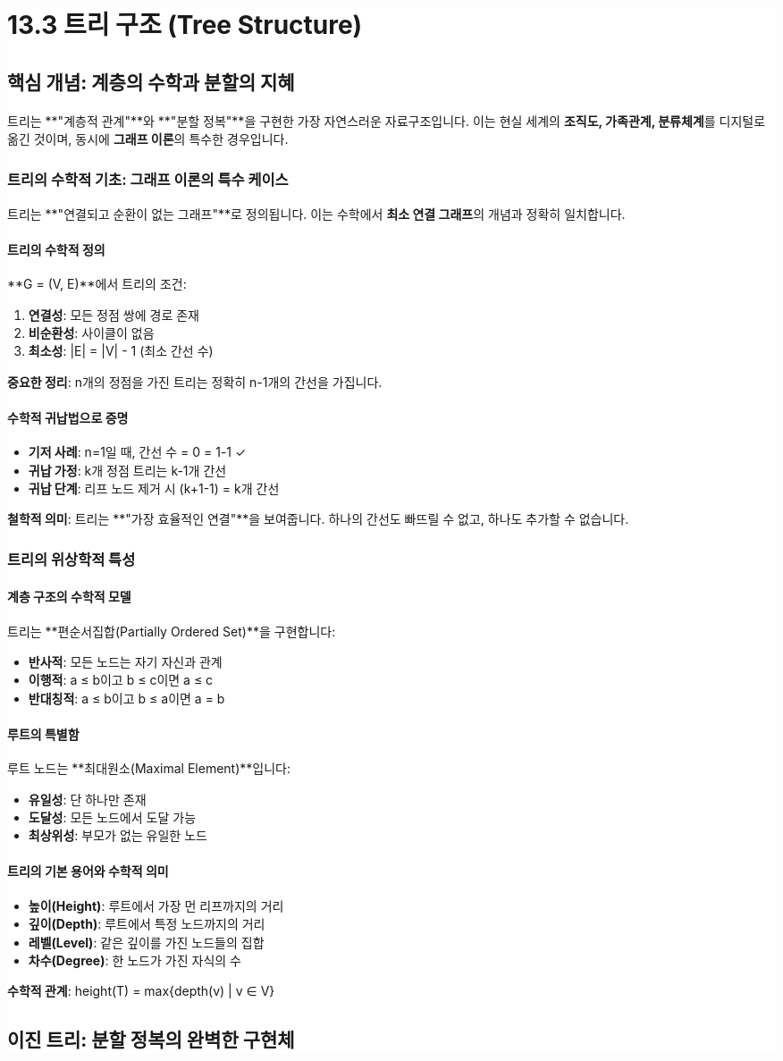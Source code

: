 # 13.3 트리 구조 (Tree Structure)

## 핵심 개념: 계층의 수학과 분할의 지혜

트리는 **"계층적 관계"**와 **"분할 정복"**을 구현한 가장 자연스러운 자료구조입니다. 이는 현실 세계의 **조직도, 가족관계, 분류체계**를 디지털로 옮긴 것이며, 동시에 **그래프 이론**의 특수한 경우입니다.

### 트리의 수학적 기초: 그래프 이론의 특수 케이스

트리는 **"연결되고 순환이 없는 그래프"**로 정의됩니다. 이는 수학에서 **최소 연결 그래프**의 개념과 정확히 일치합니다.

#### 트리의 수학적 정의

**G = (V, E)**에서 트리의 조건:
1. **연결성**: 모든 정점 쌍에 경로 존재
2. **비순환성**: 사이클이 없음
3. **최소성**: |E| = |V| - 1 (최소 간선 수)

**중요한 정리**: n개의 정점을 가진 트리는 정확히 n-1개의 간선을 가집니다.

#### 수학적 귀납법으로 증명

- **기저 사례**: n=1일 때, 간선 수 = 0 = 1-1 ✓
- **귀납 가정**: k개 정점 트리는 k-1개 간선
- **귀납 단계**: 리프 노드 제거 시 (k+1-1) = k개 간선

**철학적 의미**: 트리는 **"가장 효율적인 연결"**을 보여줍니다. 하나의 간선도 빠뜨릴 수 없고, 하나도 추가할 수 없습니다.

### 트리의 위상학적 특성

#### 계층 구조의 수학적 모델

트리는 **편순서집합(Partially Ordered Set)**을 구현합니다:
- **반사적**: 모든 노드는 자기 자신과 관계
- **이행적**: a ≤ b이고 b ≤ c이면 a ≤ c
- **반대칭적**: a ≤ b이고 b ≤ a이면 a = b

#### 루트의 특별함

루트 노드는 **최대원소(Maximal Element)**입니다:
- **유일성**: 단 하나만 존재
- **도달성**: 모든 노드에서 도달 가능
- **최상위성**: 부모가 없는 유일한 노드

#### 트리의 기본 용어와 수학적 의미

- **높이(Height)**: 루트에서 가장 먼 리프까지의 거리
- **깊이(Depth)**: 루트에서 특정 노드까지의 거리
- **레벨(Level)**: 같은 깊이를 가진 노드들의 집합
- **차수(Degree)**: 한 노드가 가진 자식의 수

**수학적 관계**: height(T) = max{depth(v) | v ∈ V}

## 이진 트리: 분할 정복의 완벽한 구현체
